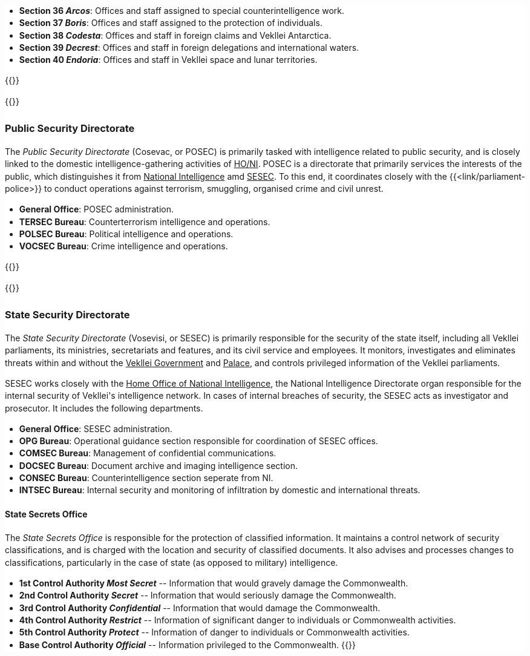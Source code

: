 * **Section 36 *Arcos***: Offices and staff assigned to special counterintelligence work.
* **Section 37 *Boris***: Offices and staff assigned to the protection of individuals.
* **Section 38 *Codesta***: Offices and staff in foreign claims and Vekllei Antarctica.
* **Section 39 *Decrest***: Offices and staff in foreign delegations and international waters.
* **Section 40 *Endoria***: Offices and staff in Vekllei space and lunar territories.

{{</hint>}}

{{<hint panel>}}
### Public Security Directorate

The *Public Security Directorate* (Cosevac, or POSEC) is primarily tasked with intelligence related to public security, and is closely linked to the domestic intelligence-gathering activities of [HO/NI](#home-office-honi). POSEC is a directorate that primarily services the interests of the public, which distinguishes it from [National Intelligence](#national-intelligence-directorate) amd [SESEC](#state-security-directorate). To this end, it coordinates closely with the {{<link/parliament-police>}} to conduct operations against terrorism, smuggling, organised crime and civil unrest.

* **General Office**: POSEC administration.
* **TERSEC Bureau**: Counterterrorism intelligence and operations.
* **POLSEC Bureau**: Political intelligence and operations.
* **VOCSEC Bureau**: Crime intelligence and operations.

{{</hint>}}

{{<hint panel>}}
### State Security Directorate

The *State Security Directorate* (Vosevisi, or SESEC) is primarily responsible for the security of the state itself, including all Vekllei parliaments, its ministries, secretariats and features, and its civil service and employees. It monitors, investigates and eliminates threats within and without the [Vekllei Government](/factbook/society/state/government/) and [Palace](/factbook/society/state/palace/), and controls privileged information of the Vekllei parliaments.

SESEC works closely with the [Home Office of National Intelligence](#home-office-honi), the National Intelligence Directorate organ responsible for the internal security of Vekllei's intelligence network. In cases of internal breaches of security, the SESEC acts as investigator and prosecutor. It includes the following departments.

* **General Office**: SESEC administration.
* **OPG Bureau**: Operational guidance section responsible for coordination of SESEC offices.
* **COMSEC Bureau**: Management of confidential communications.
* **DOCSEC Bureau**: Document archive and imaging intelligence section.
* **CONSEC Bureau**: Counterintelligence section seperate from NI.
* **INTSEC Bureau**: Internal security and monitoring of infiltration by domestic and international threats.

#### State Secrets Office

The *State Secrets Office* is responsible for the protection of classified information. It maintains a control network of security classifications, and is charged with the location and security of classified documents. It also advises and processes changes to classifications, particularly in the case of state (as opposed to military) intelligence.

* **1st Control Authority *Most Secret*** -- Information that would gravely damage the Commonwealth.
* **2nd Control Authority *Secret*** -- Information that would seriously damage the Commonwealth.
* **3rd Control Authority *Confidential*** -- Information that would damage the Commonwealth.
* **4th Control Authority *Restrict*** -- Information of significant danger to individuals or Commonwealth activities.
* **5th Control Authority *Protect*** -- Information of danger to individuals or Commonwealth activities.
* **Base Control Authority *Official*** -- Information privileged to the Commonwealth.
{{</hint>}}